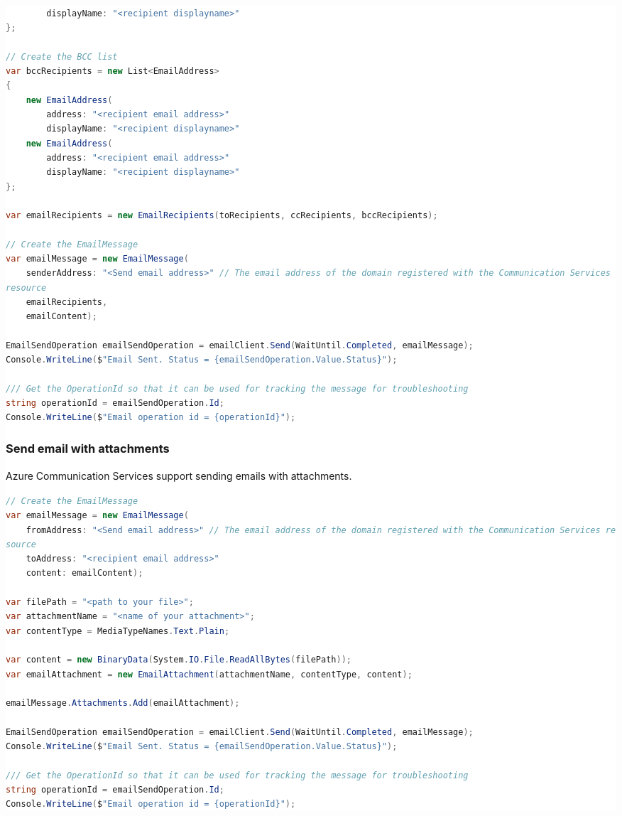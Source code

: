 ```C# Snippet:Azure_Communication_Email_Send_Multiple_Recipients
        displayName: "<recipient displayname>"
};

// Create the BCC list
var bccRecipients = new List<EmailAddress>
{
    new EmailAddress(
        address: "<recipient email address>"
        displayName: "<recipient displayname>"
    new EmailAddress(
        address: "<recipient email address>"
        displayName: "<recipient displayname>"
};

var emailRecipients = new EmailRecipients(toRecipients, ccRecipients, bccRecipients);

// Create the EmailMessage
var emailMessage = new EmailMessage(
    senderAddress: "<Send email address>" // The email address of the domain registered with the Communication Services resource
    emailRecipients,
    emailContent);

EmailSendOperation emailSendOperation = emailClient.Send(WaitUntil.Completed, emailMessage);
Console.WriteLine($"Email Sent. Status = {emailSendOperation.Value.Status}");

/// Get the OperationId so that it can be used for tracking the message for troubleshooting
string operationId = emailSendOperation.Id;
Console.WriteLine($"Email operation id = {operationId}");
```

### Send email with attachments
Azure Communication Services support sending emails with attachments.
```C# Snippet:Azure_Communication_Email_Send_With_Attachments
// Create the EmailMessage
var emailMessage = new EmailMessage(
    fromAddress: "<Send email address>" // The email address of the domain registered with the Communication Services resource
    toAddress: "<recipient email address>"
    content: emailContent);

var filePath = "<path to your file>";
var attachmentName = "<name of your attachment>";
var contentType = MediaTypeNames.Text.Plain;

var content = new BinaryData(System.IO.File.ReadAllBytes(filePath));
var emailAttachment = new EmailAttachment(attachmentName, contentType, content);

emailMessage.Attachments.Add(emailAttachment);

EmailSendOperation emailSendOperation = emailClient.Send(WaitUntil.Completed, emailMessage);
Console.WriteLine($"Email Sent. Status = {emailSendOperation.Value.Status}");

/// Get the OperationId so that it can be used for tracking the message for troubleshooting
string operationId = emailSendOperation.Id;
Console.WriteLine($"Email operation id = {operationId}");
```
